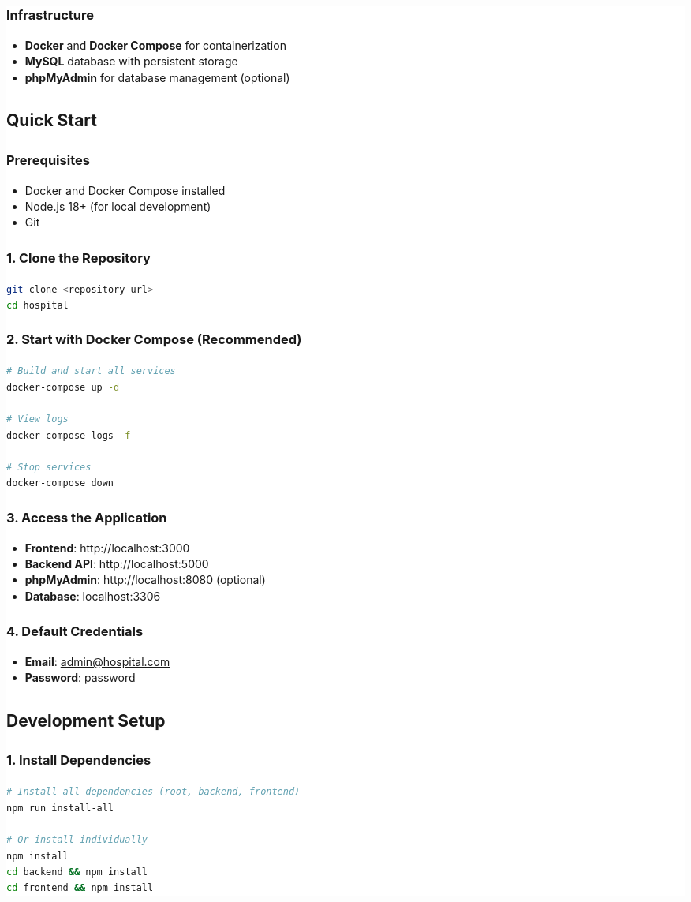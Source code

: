 ### Infrastructure
- **Docker** and **Docker Compose** for containerization
- **MySQL** database with persistent storage
- **phpMyAdmin** for database management (optional)

## Quick Start

### Prerequisites
- Docker and Docker Compose installed
- Node.js 18+ (for local development)
- Git

### 1. Clone the Repository
```bash
git clone <repository-url>
cd hospital
```

### 2. Start with Docker Compose (Recommended)
```bash
# Build and start all services
docker-compose up -d

# View logs
docker-compose logs -f

# Stop services
docker-compose down
```

### 3. Access the Application
- **Frontend**: http://localhost:3000
- **Backend API**: http://localhost:5000
- **phpMyAdmin**: http://localhost:8080 (optional)
- **Database**: localhost:3306

### 4. Default Credentials
- **Email**: admin@hospital.com
- **Password**: password

## Development Setup

### 1. Install Dependencies
```bash
# Install all dependencies (root, backend, frontend)
npm run install-all

# Or install individually
npm install
cd backend && npm install
cd frontend && npm install
```
